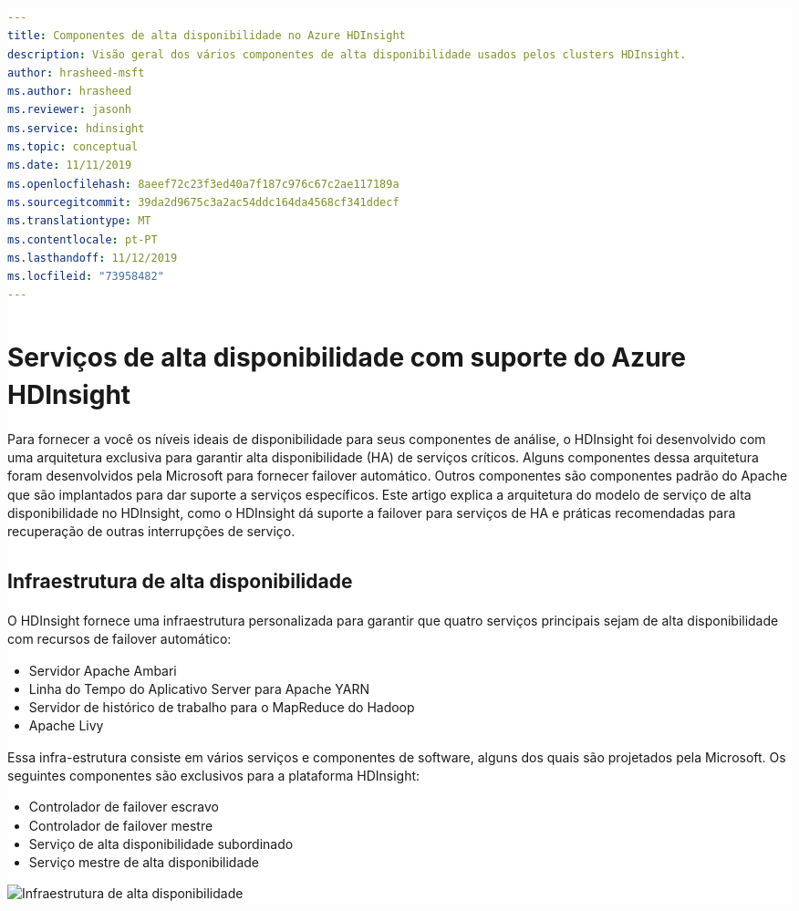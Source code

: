 ```yaml
---
title: Componentes de alta disponibilidade no Azure HDInsight
description: Visão geral dos vários componentes de alta disponibilidade usados pelos clusters HDInsight.
author: hrasheed-msft
ms.author: hrasheed
ms.reviewer: jasonh
ms.service: hdinsight
ms.topic: conceptual
ms.date: 11/11/2019
ms.openlocfilehash: 8aeef72c23f3ed40a7f187c976c67c2ae117189a
ms.sourcegitcommit: 39da2d9675c3a2ac54ddc164da4568cf341ddecf
ms.translationtype: MT
ms.contentlocale: pt-PT
ms.lasthandoff: 11/12/2019
ms.locfileid: "73958482"
---
```

# <a name="high-availability-services-supported-by-azure-hdinsight"></a>Serviços de alta disponibilidade com suporte do Azure HDInsight

 Para fornecer a você os níveis ideais de disponibilidade para seus componentes de análise, o HDInsight foi desenvolvido com uma arquitetura exclusiva para garantir alta disponibilidade (HA) de serviços críticos. Alguns componentes dessa arquitetura foram desenvolvidos pela Microsoft para fornecer failover automático. Outros componentes são componentes padrão do Apache que são implantados para dar suporte a serviços específicos. Este artigo explica a arquitetura do modelo de serviço de alta disponibilidade no HDInsight, como o HDInsight dá suporte a failover para serviços de HA e práticas recomendadas para recuperação de outras interrupções de serviço.

## <a name="high-availability-infrastructure"></a>Infraestrutura de alta disponibilidade

O HDInsight fornece uma infraestrutura personalizada para garantir que quatro serviços principais sejam de alta disponibilidade com recursos de failover automático:

- Servidor Apache Ambari
- Linha do Tempo do Aplicativo Server para Apache YARN
- Servidor de histórico de trabalho para o MapReduce do Hadoop
- Apache Livy

Essa infra-estrutura consiste em vários serviços e componentes de software, alguns dos quais são projetados pela Microsoft. Os seguintes componentes são exclusivos para a plataforma HDInsight:

- Controlador de failover escravo
- Controlador de failover mestre
- Serviço de alta disponibilidade subordinado
- Serviço mestre de alta disponibilidade

![Infraestrutura de alta disponibilidade](./media/hdinsight-high-availability-components/high-availability-architecture.png)
